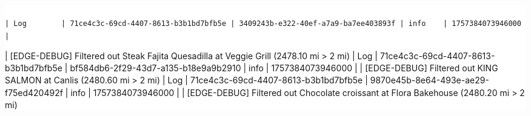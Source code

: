                                                                                                                                                                                                                                                                                                                                                                                                                                                                                                                                                                                                                                                                                                                                                                                                                                                                                                                                                                                                                                                                                                                                                                                                                                                                                                                                                                                                                                                                                           | Log        | 71ce4c3c-69cd-4407-8613-b3b1bd7bfb5e | 3409243b-e322-40ef-a7a9-ba7ee403893f | info    | 1757384073946000 |
| [EDGE-DEBUG] Filtered out Steak Fajita Quesadilla at Veggie Grill (2478.10 mi > 2 mi)
                                                                                                                                                                                                                                                                                                                                                                                                                                                                                                                                                                                                                                                                                                                                                                                                                                                                                                                                                                                                                                                                                                                                                                                                                                                                                                                                                                                                                                                                    | Log        | 71ce4c3c-69cd-4407-8613-b3b1bd7bfb5e | bf584db6-2f29-43d7-a135-b18e9a9b2910 | info    | 1757384073946000 |
| [EDGE-DEBUG] Filtered out KING SALMON at Canlis (2480.60 mi > 2 mi)
                                                                                                                                                                                                                                                                                                                                                                                                                                                                                                                                                                                                                                                                                                                                                                                                                                                                                                                                                                                                                                                                                                                                                                                                                                                                                                                                                                                                                                                                                      | Log        | 71ce4c3c-69cd-4407-8613-b3b1bd7bfb5e | 9870e45b-8e64-493e-ae29-f75ed420492f | info    | 1757384073946000 |
| [EDGE-DEBUG] Filtered out Chocolate croissant at Flora Bakehouse (2480.20 mi > 2 mi)